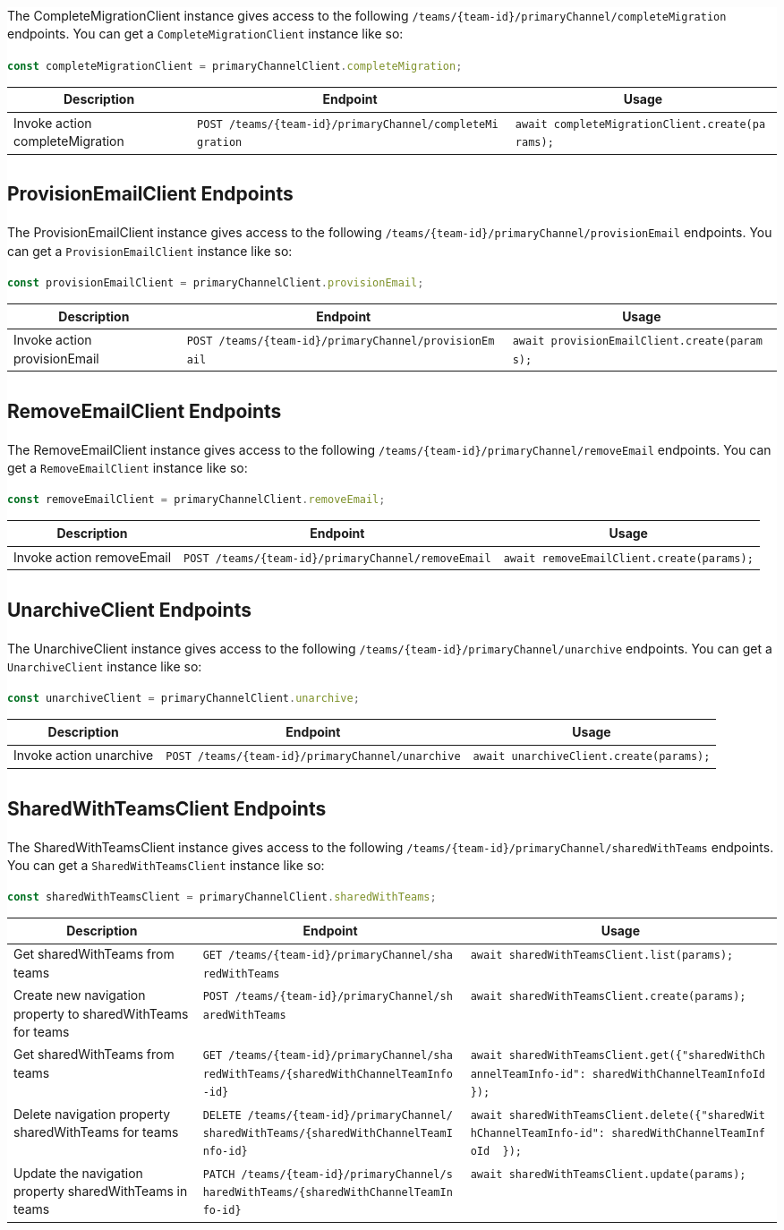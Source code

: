 The CompleteMigrationClient instance gives access to the following `/teams/{team-id}/primaryChannel/completeMigration` endpoints. You can get a `CompleteMigrationClient` instance like so:

```typescript
const completeMigrationClient = primaryChannelClient.completeMigration;
```
| Description | Endpoint | Usage | 
|--|--|--|
| Invoke action completeMigration | `POST /teams/{team-id}/primaryChannel/completeMigration` | `await completeMigrationClient.create(params);` |

## ProvisionEmailClient Endpoints

The ProvisionEmailClient instance gives access to the following `/teams/{team-id}/primaryChannel/provisionEmail` endpoints. You can get a `ProvisionEmailClient` instance like so:

```typescript
const provisionEmailClient = primaryChannelClient.provisionEmail;
```
| Description | Endpoint | Usage | 
|--|--|--|
| Invoke action provisionEmail | `POST /teams/{team-id}/primaryChannel/provisionEmail` | `await provisionEmailClient.create(params);` |

## RemoveEmailClient Endpoints

The RemoveEmailClient instance gives access to the following `/teams/{team-id}/primaryChannel/removeEmail` endpoints. You can get a `RemoveEmailClient` instance like so:

```typescript
const removeEmailClient = primaryChannelClient.removeEmail;
```
| Description | Endpoint | Usage | 
|--|--|--|
| Invoke action removeEmail | `POST /teams/{team-id}/primaryChannel/removeEmail` | `await removeEmailClient.create(params);` |

## UnarchiveClient Endpoints

The UnarchiveClient instance gives access to the following `/teams/{team-id}/primaryChannel/unarchive` endpoints. You can get a `UnarchiveClient` instance like so:

```typescript
const unarchiveClient = primaryChannelClient.unarchive;
```
| Description | Endpoint | Usage | 
|--|--|--|
| Invoke action unarchive | `POST /teams/{team-id}/primaryChannel/unarchive` | `await unarchiveClient.create(params);` |

## SharedWithTeamsClient Endpoints

The SharedWithTeamsClient instance gives access to the following `/teams/{team-id}/primaryChannel/sharedWithTeams` endpoints. You can get a `SharedWithTeamsClient` instance like so:

```typescript
const sharedWithTeamsClient = primaryChannelClient.sharedWithTeams;
```
| Description | Endpoint | Usage | 
|--|--|--|
| Get sharedWithTeams from teams | `GET /teams/{team-id}/primaryChannel/sharedWithTeams` | `await sharedWithTeamsClient.list(params);` |
| Create new navigation property to sharedWithTeams for teams | `POST /teams/{team-id}/primaryChannel/sharedWithTeams` | `await sharedWithTeamsClient.create(params);` |
| Get sharedWithTeams from teams | `GET /teams/{team-id}/primaryChannel/sharedWithTeams/{sharedWithChannelTeamInfo-id}` | `await sharedWithTeamsClient.get({"sharedWithChannelTeamInfo-id": sharedWithChannelTeamInfoId  });` |
| Delete navigation property sharedWithTeams for teams | `DELETE /teams/{team-id}/primaryChannel/sharedWithTeams/{sharedWithChannelTeamInfo-id}` | `await sharedWithTeamsClient.delete({"sharedWithChannelTeamInfo-id": sharedWithChannelTeamInfoId  });` |
| Update the navigation property sharedWithTeams in teams | `PATCH /teams/{team-id}/primaryChannel/sharedWithTeams/{sharedWithChannelTeamInfo-id}` | `await sharedWithTeamsClient.update(params);` |
